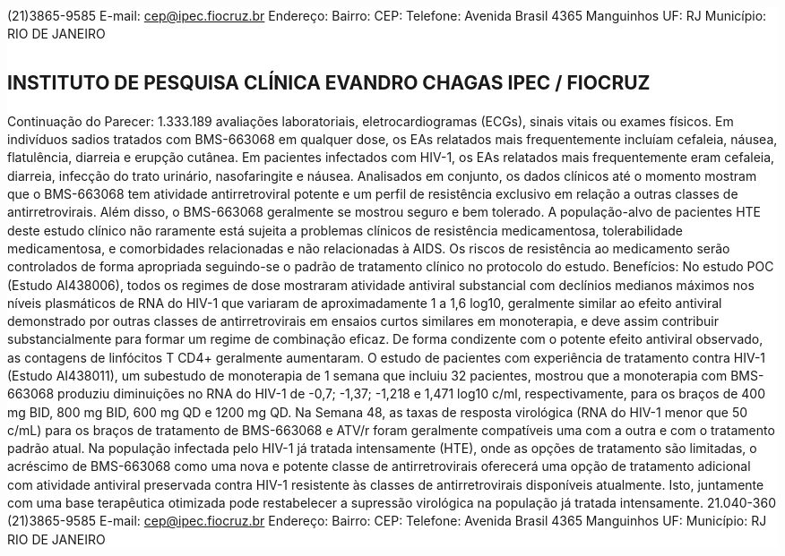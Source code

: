 (21)3865-9585
E-mail:
cep@ipec.fiocruz.br
Endereço:
Bairro:
CEP:
Telefone:
Avenida Brasil 4365
Manguinhos
UF: RJ
Município:
RIO DE JANEIRO

## INSTITUTO DE PESQUISA CLÍNICA EVANDRO CHAGAS IPEC / FIOCRUZ

Continuação do Parecer: 1.333.189
avaliações laboratoriais, eletrocardiogramas (ECGs), sinais vitais ou exames físicos. Em indivíduos sadios tratados com BMS-663068 em qualquer dose, os EAs relatados mais frequentemente incluíam cefaleia, náusea, flatulência, diarreia e erupção cutânea. Em pacientes infectados com HIV-1, os EAs relatados mais frequentemente eram cefaleia, diarreia, infecção do trato urinário, nasofaringite e náusea.
Analisados em conjunto, os dados clínicos até o momento mostram que o BMS-663068 tem atividade antirretroviral potente e um perfil de resistência exclusivo em relação a outras classes de antirretrovirais. Além disso, o BMS-663068 geralmente se mostrou seguro e bem tolerado. A população-alvo de pacientes HTE deste estudo clínico não raramente está sujeita a problemas clínicos de resistência medicamentosa, tolerabilidade medicamentosa, e comorbidades relacionadas e não relacionadas à AIDS. Os riscos de resistência ao medicamento serão controlados de forma apropriada seguindo-se o padrão de tratamento clínico no protocolo do estudo.
Benefícios: No estudo POC (Estudo AI438006), todos os regimes de dose mostraram atividade antiviral substancial com declínios medianos máximos nos níveis plasmáticos de RNA do HIV-1 que variaram de aproximadamente 1 a 1,6 log10, geralmente similar ao efeito antiviral demonstrado por outras classes de antirretrovirais em ensaios curtos similares em monoterapia, e deve assim contribuir substancialmente para formar um regime de combinação eficaz. De forma condizente com o potente efeito antiviral observado, as contagens de linfócitos T CD4+ geralmente aumentaram.
O estudo de pacientes com experiência de tratamento contra HIV-1 (Estudo AI438011), um subestudo de monoterapia de 1 semana que incluiu 32 pacientes, mostrou que a monoterapia com BMS-663068 produziu diminuições no RNA do HIV-1 de -0,7; -1,37; -1,218 e 1,471 log10 c/ml, respectivamente, para os braços de 400 mg BID, 800 mg BID, 600 mg QD e 1200 mg QD. Na Semana 48, as taxas de resposta virológica (RNA do HIV-1 menor que 50 c/mL) para os braços de tratamento de BMS-663068 e ATV/r foram geralmente compatíveis uma com a outra e com o tratamento padrão atual.
Na população infectada pelo HIV-1 já tratada intensamente (HTE), onde as opções de tratamento são limitadas, o acréscimo de BMS-663068 como uma nova e potente classe de antirretrovirais oferecerá uma opção de tratamento adicional com atividade antiviral preservada contra HIV-1 resistente às classes de antirretrovirais disponíveis atualmente. Isto, juntamente com uma base terapêutica otimizada pode restabelecer a supressão virológica na população já tratada intensamente.
21.040-360
(21)3865-9585
E-mail:
cep@ipec.fiocruz.br
Endereço:
Bairro:
CEP:
Telefone:
Avenida Brasil 4365
Manguinhos
UF:
Município:
RJ
RIO DE JANEIRO
